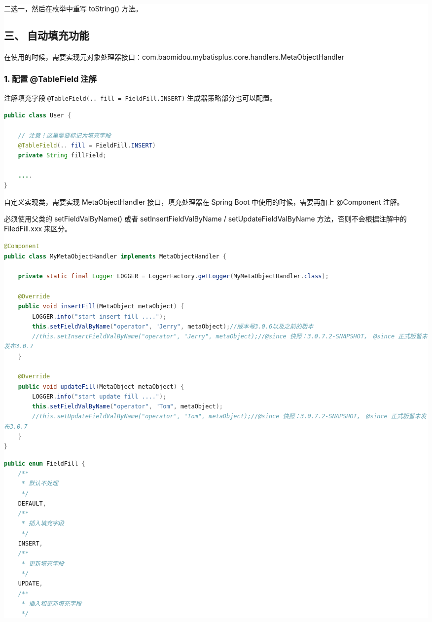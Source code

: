 二选一，然后在枚举中重写 toString() 方法。

## 三、 自动填充功能

在使用的时候，需要实现元对象处理器接口：com.baomidou.mybatisplus.core.handlers.MetaObjectHandler

### 1. 配置 @TableField 注解

注解填充字段 `@TableField(.. fill = FieldFill.INSERT)` 生成器策略部分也可以配置。

```java
public class User {

    // 注意！这里需要标记为填充字段
    @TableField(.. fill = FieldFill.INSERT)
    private String fillField;

    ....
}
```

自定义实现类，需要实现 MetaObjectHandler 接口，填充处理器在 Spring Boot 中使用的时候，需要再加上 @Component 注解。

必须使用父类的 setFieldValByName() 或者 setInsertFieldValByName / setUpdateFieldValByName 方法，否则不会根据注解中的 FiledFill.xxx 来区分。

```java
@Component
public class MyMetaObjectHandler implements MetaObjectHandler {

    private static final Logger LOGGER = LoggerFactory.getLogger(MyMetaObjectHandler.class);

    @Override
    public void insertFill(MetaObject metaObject) {
        LOGGER.info("start insert fill ....");
        this.setFieldValByName("operator", "Jerry", metaObject);//版本号3.0.6以及之前的版本
        //this.setInsertFieldValByName("operator", "Jerry", metaObject);//@since 快照：3.0.7.2-SNAPSHOT， @since 正式版暂未发布3.0.7
    }

    @Override
    public void updateFill(MetaObject metaObject) {
        LOGGER.info("start update fill ....");
        this.setFieldValByName("operator", "Tom", metaObject);
        //this.setUpdateFieldValByName("operator", "Tom", metaObject);//@since 快照：3.0.7.2-SNAPSHOT， @since 正式版暂未发布3.0.7
    }
}
```

```java
public enum FieldFill {
    /**
     * 默认不处理
     */
    DEFAULT,
    /**
     * 插入填充字段
     */
    INSERT,
    /**
     * 更新填充字段
     */
    UPDATE,
    /**
     * 插入和更新填充字段
     */
```